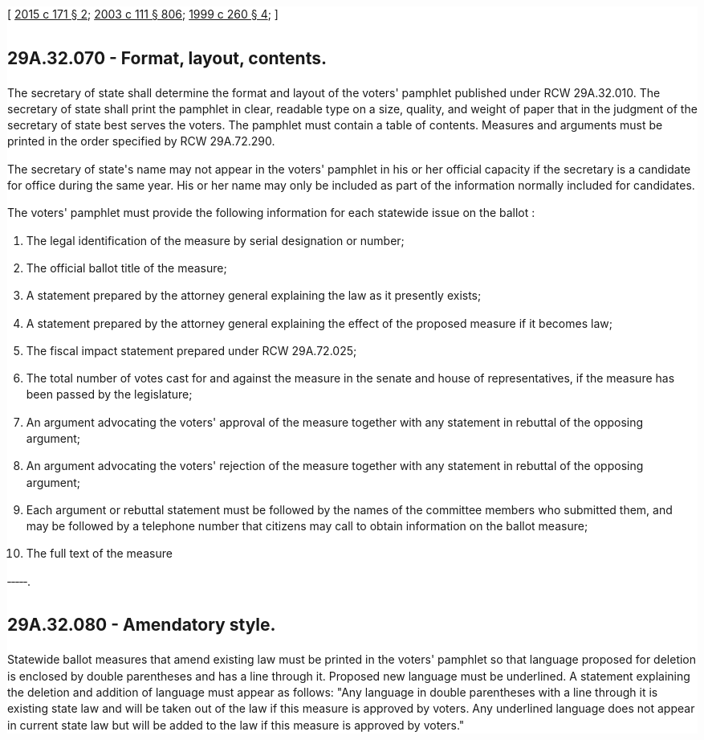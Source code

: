 \[ [2015 c 171 § 2](http://lawfilesext.leg.wa.gov/biennium/2015-16/Pdf/Bills/Session%20Laws/House/2055.SL.pdf?cite=2015%20c%20171%20§%202); [2003 c 111 § 806](http://lawfilesext.leg.wa.gov/biennium/2003-04/Pdf/Bills/Session%20Laws/Senate/5221-S.SL.pdf?cite=2003%20c%20111%20§%20806); [1999 c 260 § 4](http://lawfilesext.leg.wa.gov/biennium/1999-00/Pdf/Bills/Session%20Laws/Senate/5643.SL.pdf?cite=1999%20c%20260%20§%204); \]

## **29A.32.070 - Format, layout, contents.**
The secretary of state shall determine the format and layout of the voters' pamphlet published under RCW 29A.32.010. The secretary of state shall print the pamphlet in clear, readable type on a size, quality, and weight of paper that in the judgment of the secretary of state best serves the voters. The pamphlet must contain a table of contents. Measures and arguments must be printed in the order specified by RCW 29A.72.290.

The secretary of state's name may not appear in the voters' pamphlet in his or her official capacity if the secretary is a candidate for office during the same year. His or her name may only be included as part of the information normally included for candidates.

The voters' pamphlet must provide the following information for each statewide issue on the ballot :

1. The legal identification of the measure by serial designation or number;

2. The official ballot title of the measure;

3. A statement prepared by the attorney general explaining the law as it presently exists;

4. A statement prepared by the attorney general explaining the effect of the proposed measure if it becomes law;

5. The fiscal impact statement prepared under RCW 29A.72.025;

6. The total number of votes cast for and against the measure in the senate and house of representatives, if the measure has been passed by the legislature;

7. An argument advocating the voters' approval of the measure together with any statement in rebuttal of the opposing argument;

8. An argument advocating the voters' rejection of the measure together with any statement in rebuttal of the opposing argument;

9. Each argument or rebuttal statement must be followed by the names of the committee members who submitted them, and may be followed by a telephone number that citizens may call to obtain information on the ballot measure;

10. The full text of the measure

‑‑‑‑‑.

## 29A.32.080 - Amendatory style.
Statewide ballot measures that amend existing law must be printed in the voters' pamphlet so that language proposed for deletion is enclosed by double parentheses and has a line through it. Proposed new language must be underlined. A statement explaining the deletion and addition of language must appear as follows: "Any language in double parentheses with a line through it is existing state law and will be taken out of the law if this measure is approved by voters. Any underlined language does not appear in current state law but will be added to the law if this measure is approved by voters."
